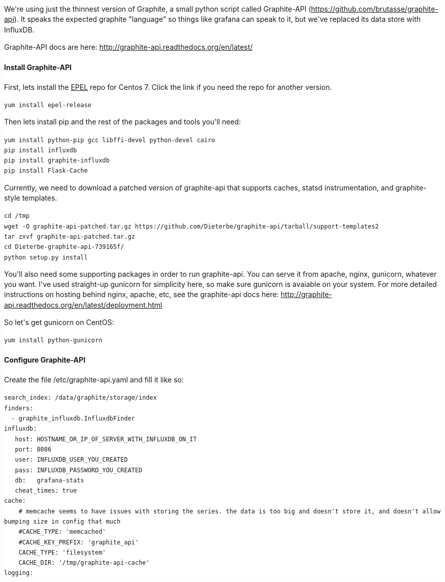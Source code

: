 We're using just the thinnest version of Graphite, a small python script called Graphite-API (https://github.com/brutasse/graphite-api).  It speaks the expected graphite "language" so things like grafana can speak to it, but we've replaced its data store with InfluxDB. 

Graphite-API docs are here: http://graphite-api.readthedocs.org/en/latest/

#### Install Graphite-API

First, lets install the [EPEL](https://fedoraproject.org/wiki/EPEL) repo for Centos 7. Click the link if you need the repo for another version.

```
yum install epel-release
```

Then lets install pip and the rest of the packages and tools you'll need:

```
yum install python-pip gcc libffi-devel python-devel cairo
pip install influxdb
pip install graphite-influxdb
pip install Flask-Cache
```

Currently, we need to download a patched version of graphite-api that supports caches, statsd instrumentation, and graphite-style templates.

```
cd /tmp
wget -O graphite-api-patched.tar.gz https://github.com/Dieterbe/graphite-api/tarball/support-templates2
tar zxvf graphite-api-patched.tar.gz
cd Dieterbe-graphite-api-739165f/
python setup.py install
```

You'll also need some supporting packages in order to run graphite-api. You can serve it from apache, nginx, gunicorn, whatever you want.  I've used straight-up gunicorn for simplicity here, so make sure gunicorn is avaiable on your system. For more detailed instructions on hosting behind nginx, apache, etc, see the graphite-api docs here: http://graphite-api.readthedocs.org/en/latest/deployment.html

So let's get gunicorn on CentOS:

```
yum install python-gunicorn
```

#### Configure Graphite-API

Create the file /etc/graphite-api.yaml and fill it like so:

```
search_index: /data/graphite/storage/index
finders:
  - graphite_influxdb.InfluxdbFinder
influxdb:
   host: HOSTNAME_OR_IP_OF_SERVER_WITH_INFLUXDB_ON_IT
   port: 8086
   user: INFLUXDB_USER_YOU_CREATED
   pass: INFLUXDB_PASSWORD_YOU_CREATED
   db:   grafana-stats
   cheat_times: true
cache:
    # memcache seems to have issues with storing the series. the data is too big and doesn't store it, and doesn't allow bumping size in config that much
    #CACHE_TYPE: 'memcached'
    #CACHE_KEY_PREFIX: 'graphite_api'
    CACHE_TYPE: 'filesystem'
    CACHE_DIR: '/tmp/graphite-api-cache'
logging:
```